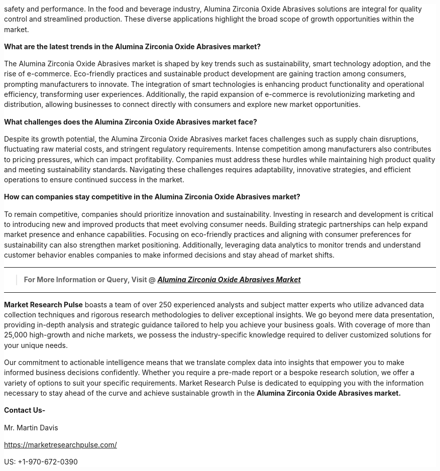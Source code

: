safety and performance. In the food and beverage industry, Alumina Zirconia Oxide Abrasives solutions are integral for quality control and streamlined production. These diverse applications highlight the broad scope of growth opportunities within the market.</p><p><strong>What are the latest trends in the Alumina Zirconia Oxide Abrasives market?</strong></p><p>The Alumina Zirconia Oxide Abrasives market is shaped by key trends such as sustainability, smart technology adoption, and the rise of e-commerce. Eco-friendly practices and sustainable product development are gaining traction among consumers, prompting manufacturers to innovate. The integration of smart technologies is enhancing product functionality and operational efficiency, transforming user experiences. Additionally, the rapid expansion of e-commerce is revolutionizing marketing and distribution, allowing businesses to connect directly with consumers and explore new market opportunities.</p><p><strong>What challenges does the Alumina Zirconia Oxide Abrasives market face?</strong></p><p>Despite its growth potential, the Alumina Zirconia Oxide Abrasives market faces challenges such as supply chain disruptions, fluctuating raw material costs, and stringent regulatory requirements. Intense competition among manufacturers also contributes to pricing pressures, which can impact profitability. Companies must address these hurdles while maintaining high product quality and meeting sustainability standards. Navigating these challenges requires adaptability, innovative strategies, and efficient operations to ensure continued success in the market.</p><p><strong>How can companies stay competitive in the Alumina Zirconia Oxide Abrasives market?</strong></p><p>To remain competitive, companies should prioritize innovation and sustainability. Investing in research and development is critical to introducing new and improved products that meet evolving consumer needs. Building strategic partnerships can help expand market presence and enhance capabilities. Focusing on eco-friendly practices and aligning with consumer preferences for sustainability can also strengthen market positioning. Additionally, leveraging data analytics to monitor trends and understand customer behavior enables companies to make informed decisions and stay ahead of market shifts.</p><hr /><blockquote><p><strong>For More Information or Query, Visit @&nbsp;<em><a href="https://marketresearchpulse.com/report/55044/alumina-zirconia-oxide-abrasives-market?utm_source=Linkedin&utm_medium=0110">Alumina Zirconia Oxide Abrasives Market</a></em></strong></p></blockquote><hr /><p><strong>Market Research Pulse</strong> boasts a team of over 250 experienced analysts and subject matter experts who utilize advanced data collection techniques and rigorous research methodologies to deliver exceptional insights. We go beyond mere data presentation, providing in-depth analysis and strategic guidance tailored to help you achieve your business goals. With coverage of more than 25,000 high-growth and niche markets, we possess the industry-specific knowledge required to deliver customized solutions for your unique needs.</p><p>Our commitment to actionable intelligence means that we translate complex data into insights that empower you to make informed business decisions confidently. Whether you require a pre-made report or a bespoke research solution, we offer a variety of options to suit your specific requirements. Market Research Pulse is dedicated to equipping you with the information necessary to stay ahead of the curve and achieve sustainable growth in the <strong>Alumina Zirconia Oxide Abrasives market.</strong></p><p><strong>Contact Us-</strong></p><p>Mr. Martin Davis</p><p>https://marketresearchpulse.com/</p><p>US: +1-970-672-0390</p>